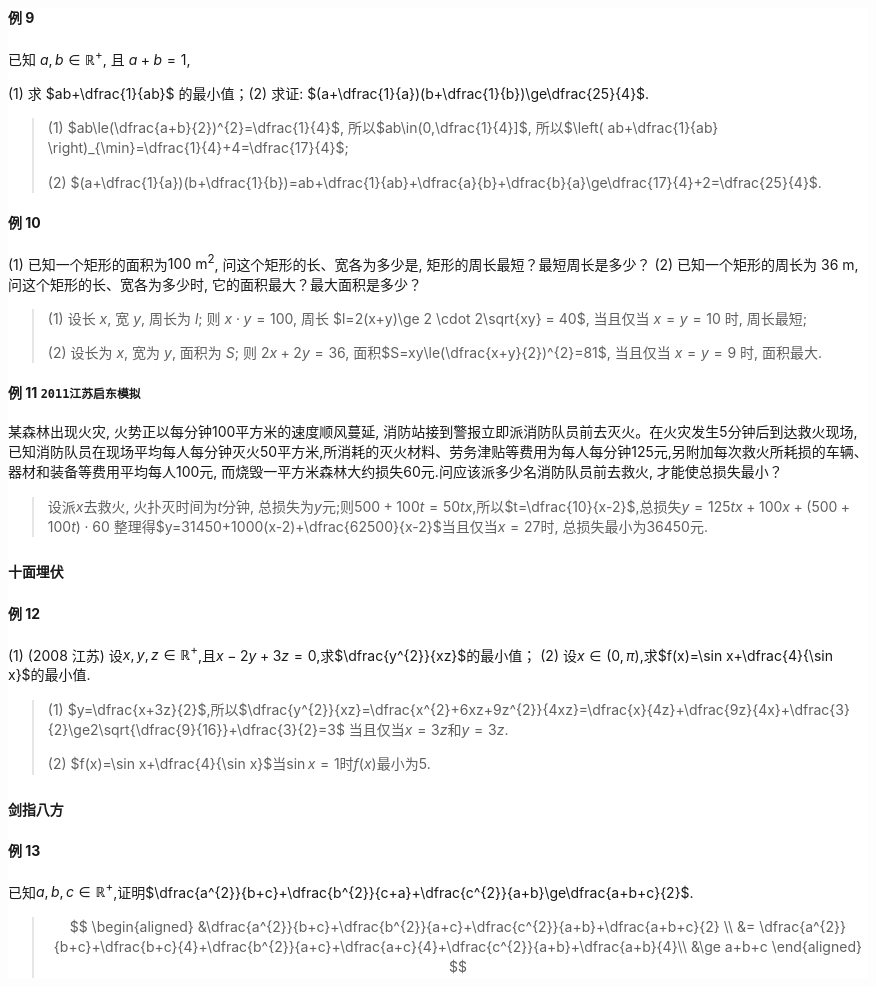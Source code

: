 #### 例 9

已知 $a,b\in\mathbb{R^{+}}$, 且 $a+b=1$,

(1) 求 $ab+\dfrac{1}{ab}$ 的最小值；
​(2) 求证: $(a+\dfrac{1}{a})(b+\dfrac{1}{b})\ge\dfrac{25}{4}$.

> (1) $ab\le(\dfrac{a+b}{2})^{2}=\dfrac{1}{4}$, 所以$ab\in(0,\dfrac{1}{4}]$, 所以$\left( ab+\dfrac{1}{ab} \right)_{\min}=\dfrac{1}{4}+4=\dfrac{17}{4}$;
>
> (2) $(a+\dfrac{1}{a})(b+\dfrac{1}{b})=ab+\dfrac{1}{ab}+\dfrac{a}{b}+\dfrac{b}{a}\ge\dfrac{17}{4}+2=\dfrac{25}{4}$.

#### 例 10

(1) 已知一个矩形的面积为$100~\text{m}^{2}$, 问这个矩形的长、宽各为多少是, 矩形的周长最短？最短周长是多少？
(2) 已知一个矩形的周长为 $36~\text{m}$, 问这个矩形的长、宽各为多少时, 它的面积最大？最大面积是多少？

> (1) 设长 $x$, 宽 $y$, 周长为 $l$; 则 $x \cdot y=100$, 周长 $l=2(x+y)\ge 2 \cdot 2\sqrt{xy} = 40$, 当且仅当 $x=y=10$ 时, 周长最短;
>
> (2) 设长为 $x$, 宽为 $y$, 面积为 $S$; 则 $2x+2y=36$, 面积$S=xy\le(\dfrac{x+y}{2})^{2}=81$, 当且仅当 $x=y=9$ 时, 面积最大.

#### 例 11 `2011江苏启东模拟`

某森林出现火灾, 火势正以每分钟$100​$平方米的速度顺风蔓延, 消防站接到警报立即派消防队员前去灭火。在火灾发生$5​$分钟后到达救火现场, 已知消防队员在现场平均每人每分钟灭火$50​$平方米,所消耗的灭火材料、劳务津贴等费用为每人每分钟$125​$ 元,另附加每次救火所耗损的车辆、器材和装备等费用平均每人$100​$元, 而烧毁一平方米森林大约损失$60​$元.问应该派多少名消防队员前去救火, 才能使总损失最小？

> 设派$x$去救火, 火扑灭时间为$t$分钟, 总损失为$y$元;则$500+100t=50tx$,所以$t=\dfrac{10}{x-2}$,总损失$y=125tx+100x+(500+100t)\cdot60$ 整理得$y=31450+1000(x-2)+\dfrac{62500}{x-2}$当且仅当$x=27$时, 总损失最小为$36450$元.

### `十面埋伏`

#### 例 12

(1) (2008 江苏) 设$x,y,z\in\mathbb{R^{+}}$,且$x-2y+3z=0$,求$\dfrac{y^{2}}{xz}$的最小值；
(2) 设$x\in(0,\pi)$,求$f(x)=\sin x+\dfrac{4}{\sin x}$的最小值.


> (1) $y=\dfrac{x+3z}{2}$,所以$\dfrac{y^{2}}{xz}=\dfrac{x^{2}+6xz+9z^{2}}{4xz}=\dfrac{x}{4z}+\dfrac{9z}{4x}+\dfrac{3}{2}\ge2\sqrt{\dfrac{9}{16}}+\dfrac{3}{2}=3$ 当且仅当$x=3z$和$y=3z$.
>
> (2) $f(x)=\sin x+\dfrac{4}{\sin x}$当$\sin x=1$时$f(x)$最小为$5$.

### `剑指八方`

#### 例 13

已知$a,b,c\in\mathbb{R^{+}}$,证明$\dfrac{a^{2}}{b+c}+\dfrac{b^{2}}{c+a}+\dfrac{c^{2}}{a+b}\ge\dfrac{a+b+c}{2}$.

> $$
> \begin{aligned}
> &\dfrac{a^{2}}{b+c}+\dfrac{b^{2}}{a+c}+\dfrac{c^{2}}{a+b}+\dfrac{a+b+c}{2} \\
> &= \dfrac{a^{2}}{b+c}+\dfrac{b+c}{4}+\dfrac{b^{2}}{a+c}+\dfrac{a+c}{4}+\dfrac{c^{2}}{a+b}+\dfrac{a+b}{4}\\
> &\ge a+b+c
> \end{aligned}
> $$
>
